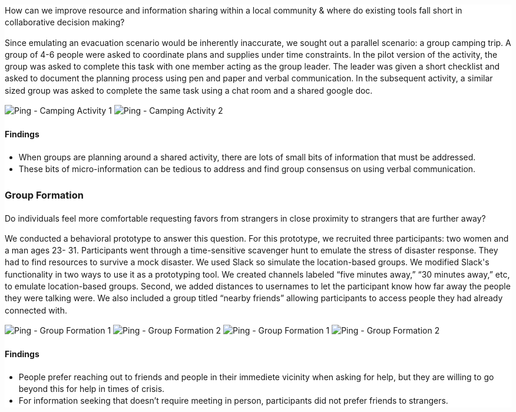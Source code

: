 How can we improve resource and information sharing within a local community & where do existing tools fall short in collaborative decision making?

Since emulating an evacuation scenario would be inherently inaccurate, we sought out a parallel scenario: a group camping trip. A group of 4-6 people were asked to coordinate plans and supplies under time constraints. In the pilot version of the activity, the group was asked to complete this task with one member acting as the group leader. The leader was given a short checklist and asked to document the planning process using pen and paper and verbal communication. In the subsequent activity, a similar sized group was asked to complete the same task using a chat room and a shared google doc. 

<div class="img-collage">
<img src="../../../images/projects/ping/ping-camping-1.jpg" class="img-small" alt="Ping - Camping Activity 1" data-action="zoom">
<img src="../../../images/projects/ping/ping-camping-2.jpg" class="img-small" alt="Ping - Camping Activity 2" data-action="zoom">
</div>

#### Findings
- When groups are planning around a shared activity, there are lots of small bits of information that must be addressed.
- These bits of micro-information can be tedious to address and find group consensus on using verbal communication.



### Group Formation

Do individuals feel more comfortable requesting favors from strangers in close proximity to strangers that are further away?

We conducted a behavioral prototype to answer this question. For this prototype, we recruited three participants: two women and a man ages 23- 31. Participants went through a time-sensitive scavenger hunt to emulate the stress of disaster response. They had to find resources to survive a mock disaster. We used Slack so simulate the location-based groups. We modified Slack's functionality in two ways to use it as a prototyping tool. We created channels labeled “five minutes away,” “30 minutes away,” etc, to emulate location-based groups. Second, we added distances to usernames to let the participant know how far away the people they were talking were. We also included a group titled “nearby friends” allowing participants to access people they had already connected with.

<div class="img-collage">
<img src="../../../images/projects/ping/ping-prototype-1.jpg" class="img-small" alt="Ping - Group Formation 1" data-action="zoom">
<img src="../../../images/projects/ping/ping-prototype-2.jpg" class="img-small" alt="Ping - Group Formation 2" data-action="zoom">
<img src="../../../images/projects/ping/ping-prototype-4.jpg" class="img-small" alt="Ping - Group Formation 1" data-action="zoom">
<img src="../../../images/projects/ping/ping-prototype-3.jpg" class="img-small" alt="Ping - Group Formation 2" data-action="zoom">
</div>

#### Findings
- People prefer reaching out to friends and people in their immediete vicinity when asking for help, but they are willing to go beyond this for help in times of crisis.
- For information seeking that doesn’t require meeting in person, participants did not prefer friends to strangers.

